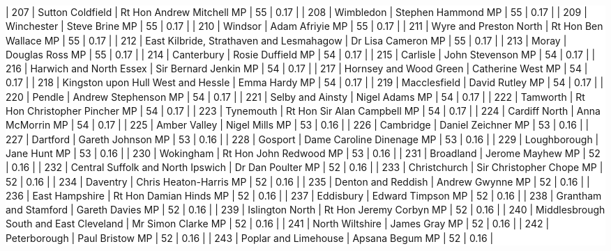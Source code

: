 | 207 | Sutton Coldfield | Rt Hon Andrew Mitchell MP | 55 | 0.17 |
| 208 | Wimbledon | Stephen Hammond MP | 55 | 0.17 |
| 209 | Winchester | Steve Brine MP | 55 | 0.17 |
| 210 | Windsor | Adam Afriyie MP | 55 | 0.17 |
| 211 | Wyre and Preston North | Rt Hon Ben Wallace MP | 55 | 0.17 |
| 212 | East Kilbride, Strathaven and Lesmahagow | Dr Lisa Cameron MP | 55 | 0.17 |
| 213 | Moray | Douglas Ross MP | 55 | 0.17 |
| 214 | Canterbury | Rosie Duffield MP | 54 | 0.17 |
| 215 | Carlisle | John Stevenson MP | 54 | 0.17 |
| 216 | Harwich and North Essex | Sir Bernard Jenkin MP | 54 | 0.17 |
| 217 | Hornsey and Wood Green | Catherine West MP | 54 | 0.17 |
| 218 | Kingston upon Hull West and Hessle | Emma Hardy MP | 54 | 0.17 |
| 219 | Macclesfield | David Rutley MP | 54 | 0.17 |
| 220 | Pendle | Andrew Stephenson MP | 54 | 0.17 |
| 221 | Selby and Ainsty | Nigel Adams MP | 54 | 0.17 |
| 222 | Tamworth | Rt Hon Christopher Pincher MP | 54 | 0.17 |
| 223 | Tynemouth | Rt Hon Sir Alan Campbell MP | 54 | 0.17 |
| 224 | Cardiff North | Anna McMorrin MP | 54 | 0.17 |
| 225 | Amber Valley | Nigel Mills MP | 53 | 0.16 |
| 226 | Cambridge | Daniel Zeichner MP | 53 | 0.16 |
| 227 | Dartford | Gareth Johnson MP | 53 | 0.16 |
| 228 | Gosport | Dame Caroline Dinenage MP | 53 | 0.16 |
| 229 | Loughborough | Jane Hunt MP | 53 | 0.16 |
| 230 | Wokingham | Rt Hon John Redwood MP | 53 | 0.16 |
| 231 | Broadland | Jerome Mayhew MP | 52 | 0.16 |
| 232 | Central Suffolk and North Ipswich | Dr Dan Poulter MP | 52 | 0.16 |
| 233 | Christchurch | Sir Christopher Chope MP | 52 | 0.16 |
| 234 | Daventry | Chris Heaton-Harris MP | 52 | 0.16 |
| 235 | Denton and Reddish | Andrew Gwynne MP | 52 | 0.16 |
| 236 | East Hampshire | Rt Hon Damian Hinds MP | 52 | 0.16 |
| 237 | Eddisbury | Edward Timpson MP | 52 | 0.16 |
| 238 | Grantham and Stamford | Gareth Davies MP | 52 | 0.16 |
| 239 | Islington North | Rt Hon Jeremy Corbyn MP | 52 | 0.16 |
| 240 | Middlesbrough South and East Cleveland | Mr Simon Clarke MP | 52 | 0.16 |
| 241 | North Wiltshire | James Gray MP | 52 | 0.16 |
| 242 | Peterborough | Paul Bristow MP | 52 | 0.16 |
| 243 | Poplar and Limehouse | Apsana Begum MP | 52 | 0.16 |